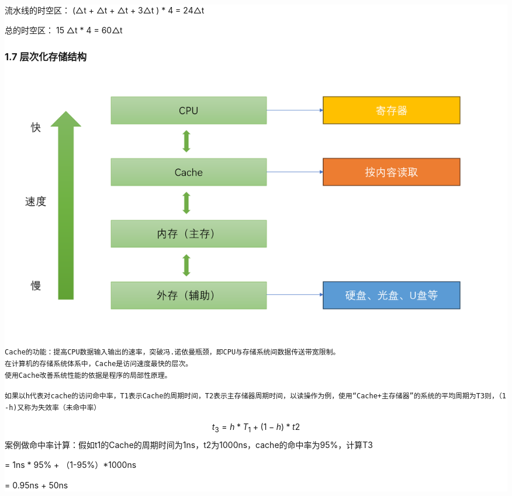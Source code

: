 流水线的时空区： (△t  + △t  + △t  + 3△t ) * 4  = 24△t 

总的时空区：          15 △t  * 4                             = 60△t 





### 1.7 层次化存储结构



![image-20230914210020322](img\image-20230914210020322.png)

```
Cache的功能：提高CPU数据输入输出的速率，突破冯.诺依曼瓶颈，即CPU与存储系统间数据传送带宽限制。
在计算机的存储系统体系中，Cache是访问速度最快的层次。
使用Cache改善系统性能的依据是程序的局部性原理。
```





```
如果以h代表对cache的访问命中率，T1表示Cache的周期时间，T2表示主存储器周期时间，以读操作为例，使用“Cache+主存储器”的系统的平均周期为T3则，（1-h)又称为失效率（未命中率）
```


$$
t_3=h*T_1+(1-h)*t2
$$
案例做命中率计算：假如t1的Cache的周期时间为1ns，t2为1000ns，cache的命中率为95%，计算T3

 = 1ns * 95% + （1-95%）*1000ns

= 0.95ns + 50ns
